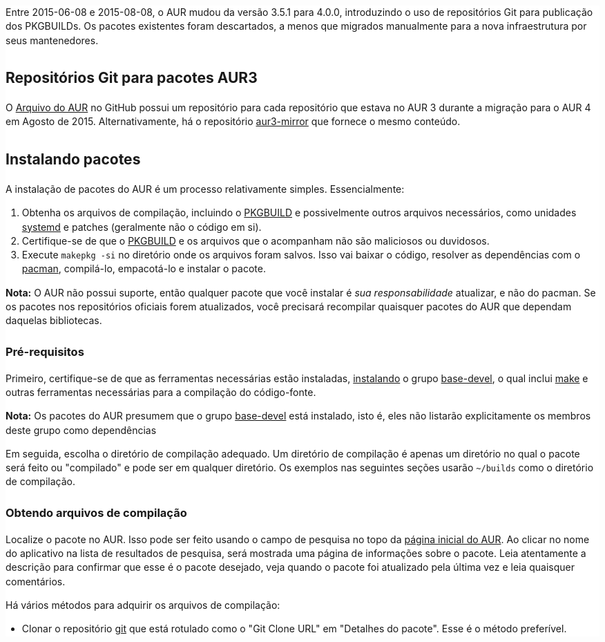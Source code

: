 Entre 2015-06-08 e 2015-08-08, o AUR mudou da versão 3.5.1 para 4.0.0, introduzindo o uso de repositórios Git para publicação dos PKGBUILDs. Os pacotes existentes foram descartados, a menos que migrados manualmente para a nova infraestrutura por seus mantenedores.

## Repositórios Git para pacotes AUR3

O [Arquivo do AUR](https://github.com/aur-archive) no GitHub possui um repositório para cada repositório que estava no AUR 3 durante a migração para o AUR 4 em Agosto de 2015. Alternativamente, há o repositório [aur3-mirror](https://github.com/felixonmars/aur3-mirror/) que fornece o mesmo conteúdo.

## Instalando pacotes

A instalação de pacotes do AUR é um processo relativamente simples. Essencialmente:

1.  Obtenha os arquivos de compilação, incluindo o [PKGBUILD](/index.php/PKGBUILD_(Portugu%C3%AAs) "PKGBUILD (Português)") e possivelmente outros arquivos necessários, como unidades [systemd](/index.php/Systemd_(Portugu%C3%AAs) "Systemd (Português)") e patches (geralmente não o código em si).
2.  Certifique-se de que o [PKGBUILD](/index.php/PKGBUILD_(Portugu%C3%AAs) "PKGBUILD (Português)") e os arquivos que o acompanham não são maliciosos ou duvidosos.
3.  Execute `makepkg -si` no diretório onde os arquivos foram salvos. Isso vai baixar o código, resolver as dependências com o [pacman](/index.php/Pacman_(Portugu%C3%AAs) "Pacman (Português)"), compilá-lo, empacotá-lo e instalar o pacote.

**Nota:** O AUR não possui suporte, então qualquer pacote que você instalar é *sua responsabilidade* atualizar, e não do pacman. Se os pacotes nos repositórios oficiais forem atualizados, você precisará recompilar quaisquer pacotes do AUR que dependam daquelas bibliotecas.

### Pré-requisitos

Primeiro, certifique-se de que as ferramentas necessárias estão instaladas, [instalando](/index.php/Instale "Instale") o grupo [base-devel](https://www.archlinux.org/groups/x86_64/base-devel/), o qual inclui [make](https://www.archlinux.org/packages/?name=make) e outras ferramentas necessárias para a compilação do código-fonte.

**Nota:** Os pacotes do AUR presumem que o grupo [base-devel](https://www.archlinux.org/groups/x86_64/base-devel/) está instalado, isto é, eles não listarão explicitamente os membros deste grupo como dependências

Em seguida, escolha o diretório de compilação adequado. Um diretório de compilação é apenas um diretório no qual o pacote será feito ou "compilado" e pode ser em qualquer diretório. Os exemplos nas seguintes seções usarão `~/builds` como o diretório de compilação.

### Obtendo arquivos de compilação

Localize o pacote no AUR. Isso pode ser feito usando o campo de pesquisa no topo da [página inicial do AUR](https://aur.archlinux.org/). Ao clicar no nome do aplicativo na lista de resultados de pesquisa, será mostrada uma página de informações sobre o pacote. Leia atentamente a descrição para confirmar que esse é o pacote desejado, veja quando o pacote foi atualizado pela última vez e leia quaisquer comentários.

Há vários métodos para adquirir os arquivos de compilação:

*   Clonar o repositório [git](/index.php/Git "Git") que está rotulado como o "Git Clone URL" em "Detalhes do pacote". Esse é o método preferível.
